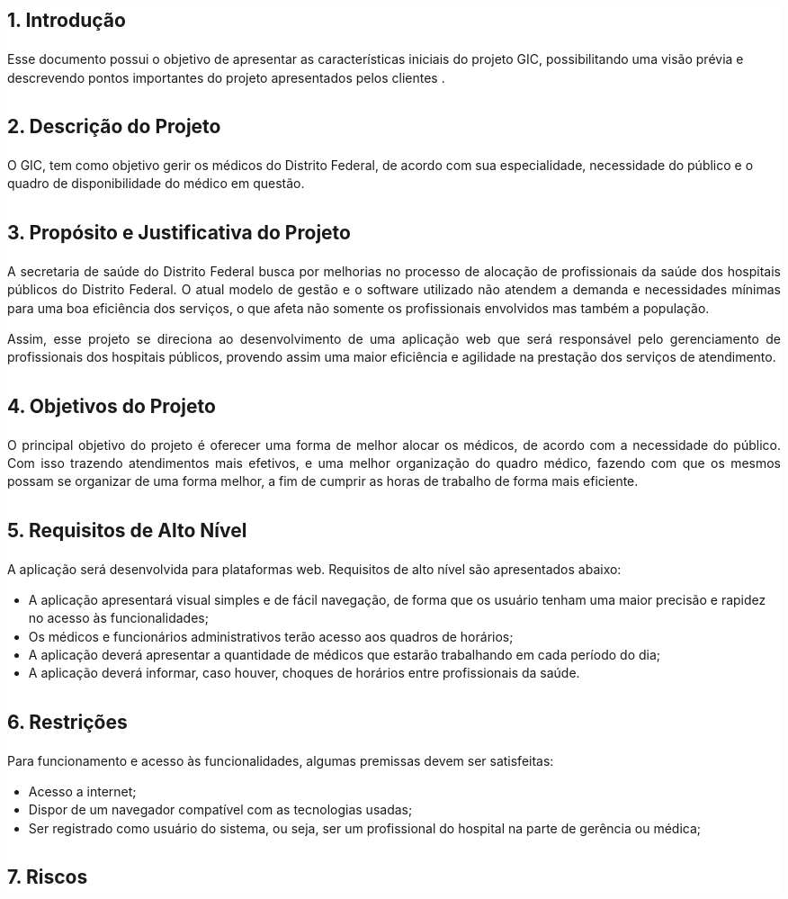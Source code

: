 ## 1. Introdução

Esse documento possui o objetivo de apresentar as características iniciais do projeto GIC, possibilitando uma visão prévia e  descrevendo pontos importantes do projeto apresentados pelos clientes .

## 2. Descrição do Projeto

O GIC, tem como objetivo gerir os médicos do Distrito Federal, de acordo com sua especialidade, necessidade do público e o quadro de disponibilidade do médico em questão.

## 3. Propósito e Justificativa do Projeto

<p align="justify">A secretaria de saúde do Distrito Federal busca por melhorias no processo de alocação de profissionais da saúde dos hospitais públicos do Distrito Federal. O atual modelo de gestão e o software utilizado não atendem a demanda e necessidades mínimas para uma boa eficiência dos serviços, o que afeta não somente os profissionais envolvidos mas também a população.</p>

<p align="justify">Assim, esse projeto se direciona ao desenvolvimento de uma aplicação web que será responsável pelo gerenciamento de profissionais dos hospitais públicos, provendo assim uma maior eficiência e agilidade na prestação dos serviços de atendimento.</p>


## 4. Objetivos do Projeto

<p align="justify">O principal objetivo do projeto é oferecer uma forma de melhor alocar os médicos, de acordo com a necessidade do público. Com isso trazendo atendimentos mais efetivos, e uma melhor organização do quadro médico, fazendo com que os mesmos possam se organizar de uma forma melhor, a fim de cumprir as horas de trabalho de forma mais eficiente.</p>

## 5. Requisitos de Alto Nível

A aplicação será desenvolvida para plataformas web. Requisitos de alto nível são apresentados abaixo:
* A aplicação apresentará visual simples e de fácil navegação, de forma que os usuário tenham uma maior precisão e rapidez no acesso às funcionalidades;
* Os médicos e funcionários administrativos terão acesso aos quadros de horários;
* A aplicação deverá apresentar a quantidade de médicos que estarão trabalhando em cada período do dia;
* A aplicação deverá informar, caso houver, choques de horários entre profissionais da saúde.

## 6. Restrições

Para funcionamento e acesso às funcionalidades, algumas premissas devem ser satisfeitas:
* Acesso a internet;
* Dispor de um navegador compatível com as tecnologias usadas;
* Ser registrado como usuário do sistema, ou seja, ser um profissional do hospital na parte de gerência ou médica;


## 7. Riscos
